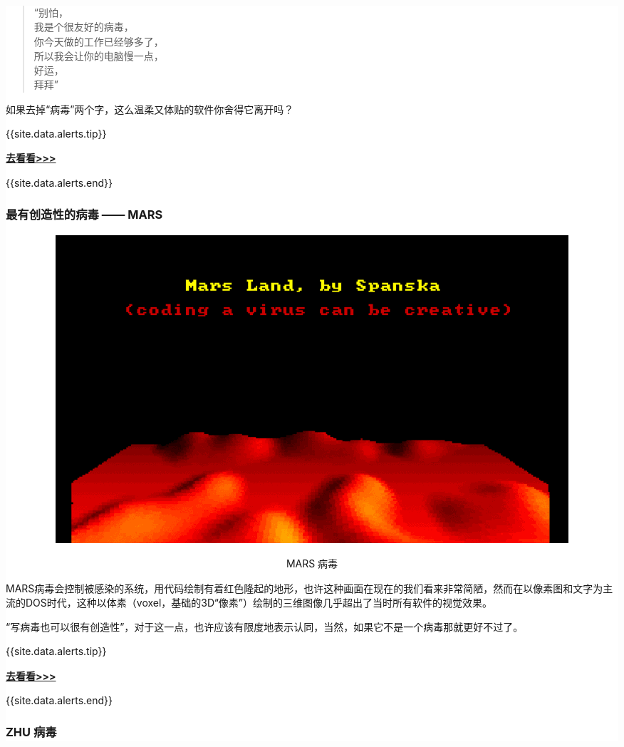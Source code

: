 >“别怕，<br>
>我是个很友好的病毒，<br>
>你今天做的工作已经够多了，<br>
>所以我会让你的电脑慢一点，<br>
>好运，<br>
>拜拜”<br>

如果去掉“病毒”两个字，这么温柔又体贴的软件你舍得它离开吗？

{{site.data.alerts.tip}}
<p><b><a href='{{ "/emularity.html?machine=SKYNET.COM&data=cm/malware/malware.json" | prepend: site.computer_museum_base_url }}' target='_blank' onclick="return checkLinks();">去看看>>></a></b></p>
{{site.data.alerts.end}}

### 最有创造性的病毒 —— MARS

<div align="center">
    <img src="../images/dnbwg/malware/MARS.gif" alt="MARS"/>
    <p>MARS 病毒</p>
</div>

MARS病毒会控制被感染的系统，用代码绘制有着红色隆起的地形，也许这种画面在现在的我们看来非常简陋，然而在以像素图和文字为主流的DOS时代，这种以体素（voxel，基础的3D“像素”）绘制的三维图像几乎超出了当时所有软件的视觉效果。

“写病毒也可以很有创造性”，对于这一点，也许应该有限度地表示认同，当然，如果它不是一个病毒那就更好不过了。

{{site.data.alerts.tip}}
<p><b><a href='{{ "/emularity.html?machine=MARS-G.COM&data=cm/malware/malware.json" | prepend: site.computer_museum_base_url }}' target='_blank' onclick="return checkLinks();">去看看>>></a></b></p>
{{site.data.alerts.end}}

### ZHU 病毒
